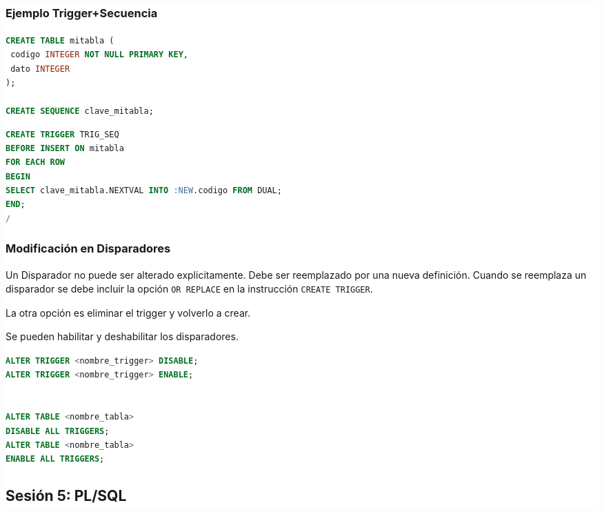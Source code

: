 ### Ejemplo Trigger+Secuencia

```sql
CREATE TABLE mitabla (
 codigo INTEGER NOT NULL PRIMARY KEY,
 dato INTEGER
);

CREATE SEQUENCE clave_mitabla;
```

```sql
CREATE TRIGGER TRIG_SEQ
BEFORE INSERT ON mitabla
FOR EACH ROW
BEGIN
SELECT clave_mitabla.NEXTVAL INTO :NEW.codigo FROM DUAL;
END;
/
```

### Modificación en Disparadores

Un Disparador no puede ser alterado explicitamente. Debe ser reemplazado por una nueva definición. Cuando se reemplaza un disparador se debe incluir la opción `OR REPLACE` en la instrucción `CREATE TRIGGER`.

La otra opción es eliminar el trigger y volverlo a crear.

Se pueden habilitar y deshabilitar los disparadores.

```sql
ALTER TRIGGER <nombre_trigger> DISABLE;
ALTER TRIGGER <nombre_trigger> ENABLE;


ALTER TABLE <nombre_tabla>
DISABLE ALL TRIGGERS;
ALTER TABLE <nombre_tabla>
ENABLE ALL TRIGGERS;
```

## Sesión 5: PL/SQL
